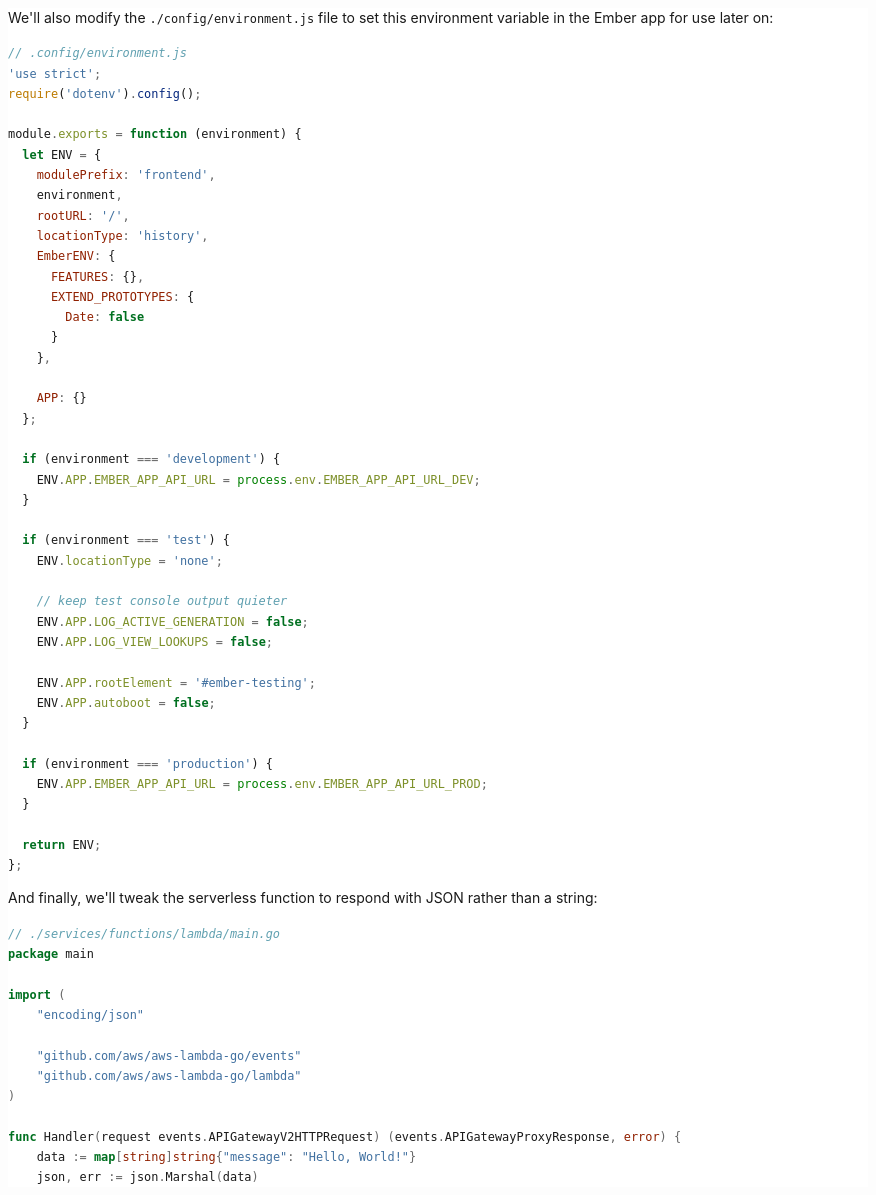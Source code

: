 We'll also modify the `./config/environment.js` file to set this environment
variable in the Ember app for use later on:

```javascript
// .config/environment.js
'use strict';
require('dotenv').config();

module.exports = function (environment) {
  let ENV = {
    modulePrefix: 'frontend',
    environment,
    rootURL: '/',
    locationType: 'history',
    EmberENV: {
      FEATURES: {},
      EXTEND_PROTOTYPES: {
        Date: false
      }
    },

    APP: {}
  };

  if (environment === 'development') {
    ENV.APP.EMBER_APP_API_URL = process.env.EMBER_APP_API_URL_DEV;
  }

  if (environment === 'test') {
    ENV.locationType = 'none';

    // keep test console output quieter
    ENV.APP.LOG_ACTIVE_GENERATION = false;
    ENV.APP.LOG_VIEW_LOOKUPS = false;

    ENV.APP.rootElement = '#ember-testing';
    ENV.APP.autoboot = false;
  }

  if (environment === 'production') {
    ENV.APP.EMBER_APP_API_URL = process.env.EMBER_APP_API_URL_PROD;
  }

  return ENV;
};
```

And finally, we'll tweak the serverless function to respond with JSON rather
than a string:

```go
// ./services/functions/lambda/main.go
package main

import (
	"encoding/json"

	"github.com/aws/aws-lambda-go/events"
	"github.com/aws/aws-lambda-go/lambda"
)

func Handler(request events.APIGatewayV2HTTPRequest) (events.APIGatewayProxyResponse, error) {
	data := map[string]string{"message": "Hello, World!"}
	json, err := json.Marshal(data)

```